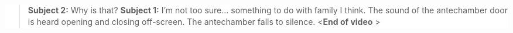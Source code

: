 > **Subject 2:** Why is that?
> **Subject 1:** I’m not too sure… something to do with family I think.
> The sound of the antechamber door is heard opening and closing off-screen. The antechamber falls to silence.
> <**End of video** >